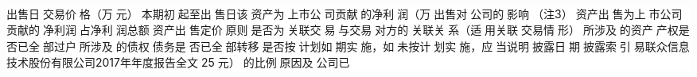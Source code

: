 出售日
交易价
格（万
元）
本期初
起至出
售日该
资产为
上市公
司贡献
的净利
润（万
出售对
公司的
影响
（注3）
资产出
售为上
市公司
贡献的
净利润
占净利
润总额
资产出
售定价
原则
是否为
关联交
易
与交易
对方的
关联关
系（适
用关联
交易情
形）
所涉及
的资产
产权是
否已全
部过户
所涉及
的债权
债务是
否已全
部转移
是否按
计划如
期实
施，如
未按计
划实
施，应
当说明
披露日
期
披露索
引
易联众信息技术股份有限公司2017年年度报告全文
25
元）
的比例
原因及
公司已